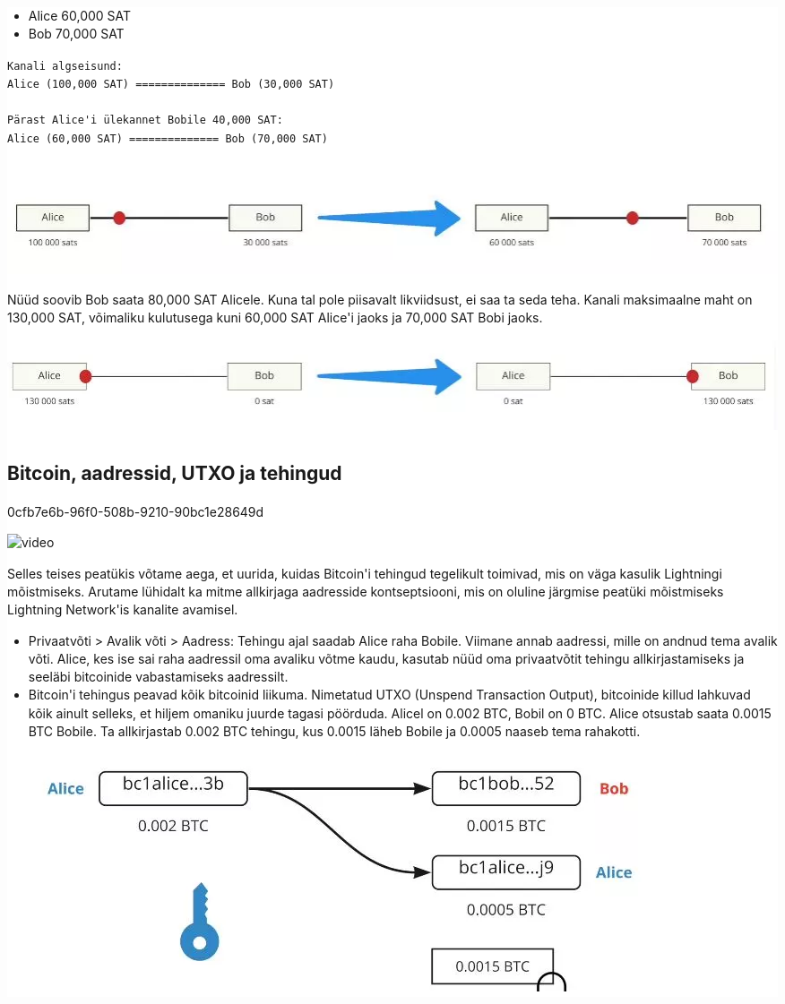- Alice 60,000 SAT
- Bob 70,000 SAT

```
Kanali algseisund:
Alice (100,000 SAT) ============== Bob (30,000 SAT)

Pärast Alice'i ülekannet Bobile 40,000 SAT:
Alice (60,000 SAT) ============== Bob (70,000 SAT)

```

![selgitus](assets/chapitre1/2.webp)

Nüüd soovib Bob saata 80,000 SAT Alicele. Kuna tal pole piisavalt likviidsust, ei saa ta seda teha. Kanali maksimaalne maht on 130,000 SAT, võimaliku kulutusega kuni 60,000 SAT Alice'i jaoks ja 70,000 SAT Bobi jaoks.

![selgitus](assets/chapitre1/3.webp)

## Bitcoin, aadressid, UTXO ja tehingud

<chapterId>0cfb7e6b-96f0-508b-9210-90bc1e28649d</chapterId>

![video](https://youtu.be/U9l5IVriCss)

Selles teises peatükis võtame aega, et uurida, kuidas Bitcoin'i tehingud tegelikult toimivad, mis on väga kasulik Lightningi mõistmiseks. Arutame lühidalt ka mitme allkirjaga aadresside kontseptsiooni, mis on oluline järgmise peatüki mõistmiseks Lightning Network'is kanalite avamisel.

- Privaatvõti > Avalik võti > Aadress: Tehingu ajal saadab Alice raha Bobile. Viimane annab aadressi, mille on andnud tema avalik võti. Alice, kes ise sai raha aadressil oma avaliku võtme kaudu, kasutab nüüd oma privaatvõtit tehingu allkirjastamiseks ja seeläbi bitcoinide vabastamiseks aadressilt.
- Bitcoin'i tehingus peavad kõik bitcoinid liikuma. Nimetatud UTXO (Unspend Transaction Output), bitcoinide killud lahkuvad kõik ainult selleks, et hiljem omaniku juurde tagasi pöörduda.
  Alicel on 0.002 BTC, Bobil on 0 BTC. Alice otsustab saata 0.0015 BTC Bobile. Ta allkirjastab 0.002 BTC tehingu, kus 0.0015 läheb Bobile ja 0.0005 naaseb tema rahakotti.

![selgitus](assets/chapitre2/0.webp)
